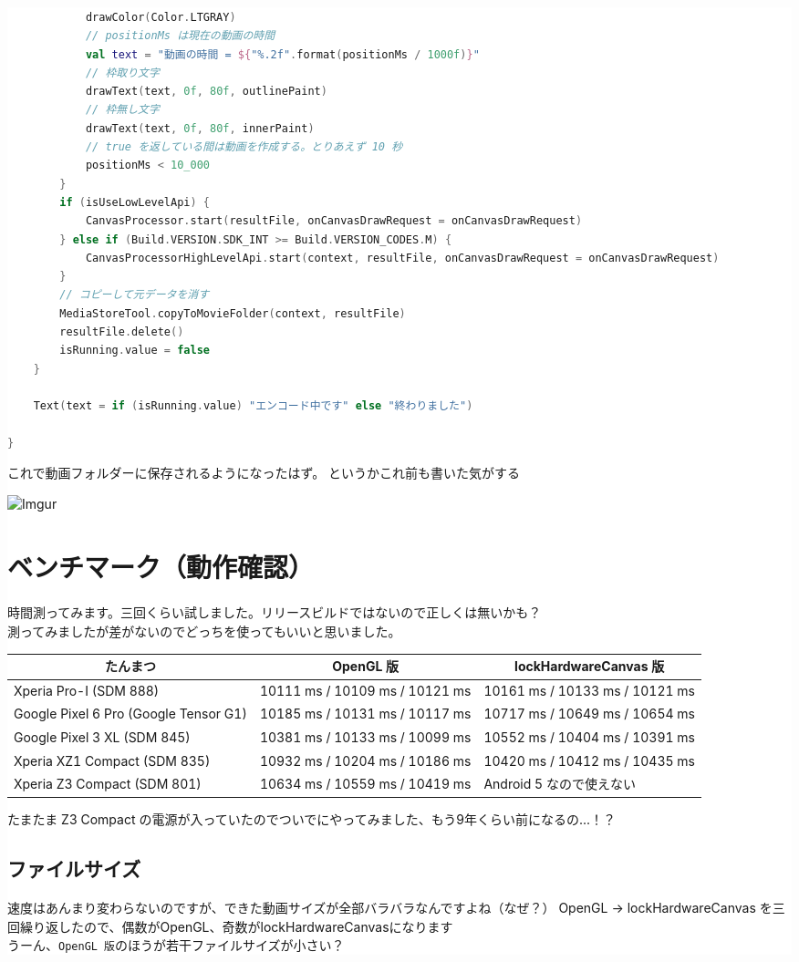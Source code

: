 ```kotlin
            drawColor(Color.LTGRAY)
            // positionMs は現在の動画の時間
            val text = "動画の時間 = ${"%.2f".format(positionMs / 1000f)}"
            // 枠取り文字
            drawText(text, 0f, 80f, outlinePaint)
            // 枠無し文字
            drawText(text, 0f, 80f, innerPaint)
            // true を返している間は動画を作成する。とりあえず 10 秒
            positionMs < 10_000
        }
        if (isUseLowLevelApi) {
            CanvasProcessor.start(resultFile, onCanvasDrawRequest = onCanvasDrawRequest)
        } else if (Build.VERSION.SDK_INT >= Build.VERSION_CODES.M) {
            CanvasProcessorHighLevelApi.start(context, resultFile, onCanvasDrawRequest = onCanvasDrawRequest)
        }
        // コピーして元データを消す
        MediaStoreTool.copyToMovieFolder(context, resultFile)
        resultFile.delete()
        isRunning.value = false
    }

    Text(text = if (isRunning.value) "エンコード中です" else "終わりました")

}
```

これで動画フォルダーに保存されるようになったはず。
というかこれ前も書いた気がする

![Imgur](https://i.imgur.com/03vHmPf.png)

# ベンチマーク（動作確認）
時間測ってみます。三回くらい試しました。リリースビルドではないので正しくは無いかも？  
測ってみましたが差がないのでどっちを使ってもいいと思いました。

| たんまつ                              | OpenGL 版                      | lockHardwareCanvas 版          |
|---------------------------------------|--------------------------------|--------------------------------|
| Xperia Pro-I (SDM 888)                | 10111 ms / 10109 ms / 10121 ms | 10161 ms / 10133 ms / 10121 ms |
| Google Pixel 6 Pro (Google Tensor G1) | 10185 ms / 10131 ms / 10117 ms | 10717 ms / 10649 ms / 10654 ms |
| Google Pixel 3 XL (SDM 845)           | 10381 ms / 10133 ms / 10099 ms | 10552 ms / 10404 ms / 10391 ms |
| Xperia XZ1 Compact (SDM 835)          | 10932 ms / 10204 ms / 10186 ms | 10420 ms / 10412 ms / 10435 ms |
| Xperia Z3 Compact (SDM 801)           | 10634 ms / 10559 ms / 10419 ms | Android 5 なので使えない       |
たまたま Z3 Compact の電源が入っていたのでついでにやってみました、もう9年くらい前になるの...！？

## ファイルサイズ
速度はあんまり変わらないのですが、できた動画サイズが全部バラバラなんですよね（なぜ？）
OpenGL -> lockHardwareCanvas を三回繰り返したので、偶数がOpenGL、奇数がlockHardwareCanvasになります  
うーん、`OpenGL 版`のほうが若干ファイルサイズが小さい？
